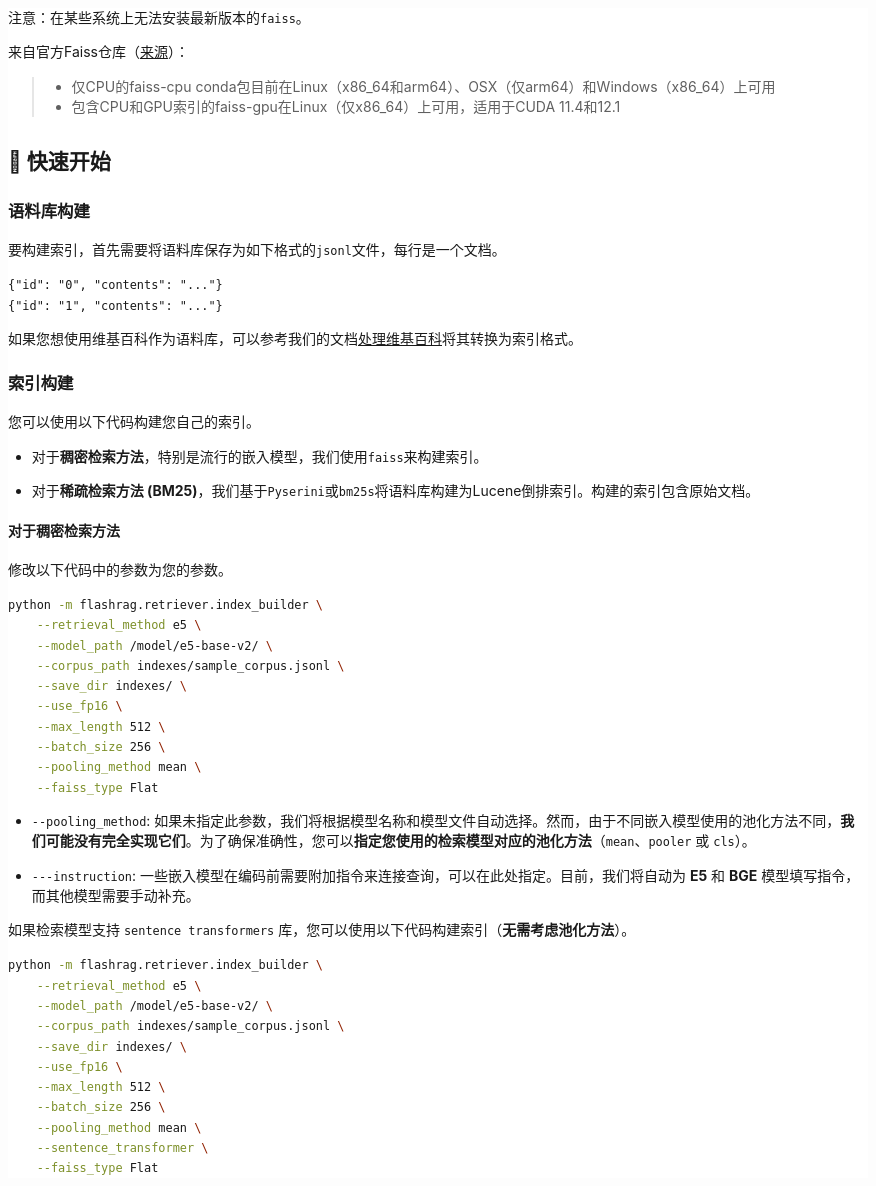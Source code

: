 注意：在某些系统上无法安装最新版本的`faiss`。

来自官方Faiss仓库（[来源](https://github.com/facebookresearch/faiss/blob/main/INSTALL.md)）：

> - 仅CPU的faiss-cpu conda包目前在Linux（x86_64和arm64）、OSX（仅arm64）和Windows（x86_64）上可用
> - 包含CPU和GPU索引的faiss-gpu在Linux（仅x86_64）上可用，适用于CUDA 11.4和12.1

## :rocket: 快速开始

### 语料库构建
要构建索引，首先需要将语料库保存为如下格式的`jsonl`文件，每行是一个文档。

```jsonl
{"id": "0", "contents": "..."}
{"id": "1", "contents": "..."}
```

如果您想使用维基百科作为语料库，可以参考我们的文档[处理维基百科](./docs/process-wiki.md)将其转换为索引格式。

### 索引构建

您可以使用以下代码构建您自己的索引。

* 对于**稠密检索方法**，特别是流行的嵌入模型，我们使用`faiss`来构建索引。

* 对于**稀疏检索方法 (BM25)**，我们基于`Pyserini`或`bm25s`将语料库构建为Lucene倒排索引。构建的索引包含原始文档。

#### 对于稠密检索方法

修改以下代码中的参数为您的参数。

```bash
python -m flashrag.retriever.index_builder \
    --retrieval_method e5 \
    --model_path /model/e5-base-v2/ \
    --corpus_path indexes/sample_corpus.jsonl \
    --save_dir indexes/ \
    --use_fp16 \
    --max_length 512 \
    --batch_size 256 \
    --pooling_method mean \
    --faiss_type Flat 
```

* ```--pooling_method```: 如果未指定此参数，我们将根据模型名称和模型文件自动选择。然而，由于不同嵌入模型使用的池化方法不同，**我们可能没有完全实现它们**。为了确保准确性，您可以**指定您使用的检索模型对应的池化方法**（`mean`、`pooler` 或 `cls`）。

* ```---instruction```: 一些嵌入模型在编码前需要附加指令来连接查询，可以在此处指定。目前，我们将自动为 **E5** 和 **BGE** 模型填写指令，而其他模型需要手动补充。

如果检索模型支持 `sentence transformers` 库，您可以使用以下代码构建索引（**无需考虑池化方法**）。

```bash
python -m flashrag.retriever.index_builder \
    --retrieval_method e5 \
    --model_path /model/e5-base-v2/ \
    --corpus_path indexes/sample_corpus.jsonl \
    --save_dir indexes/ \
    --use_fp16 \
    --max_length 512 \
    --batch_size 256 \
    --pooling_method mean \
    --sentence_transformer \
    --faiss_type Flat 
```
